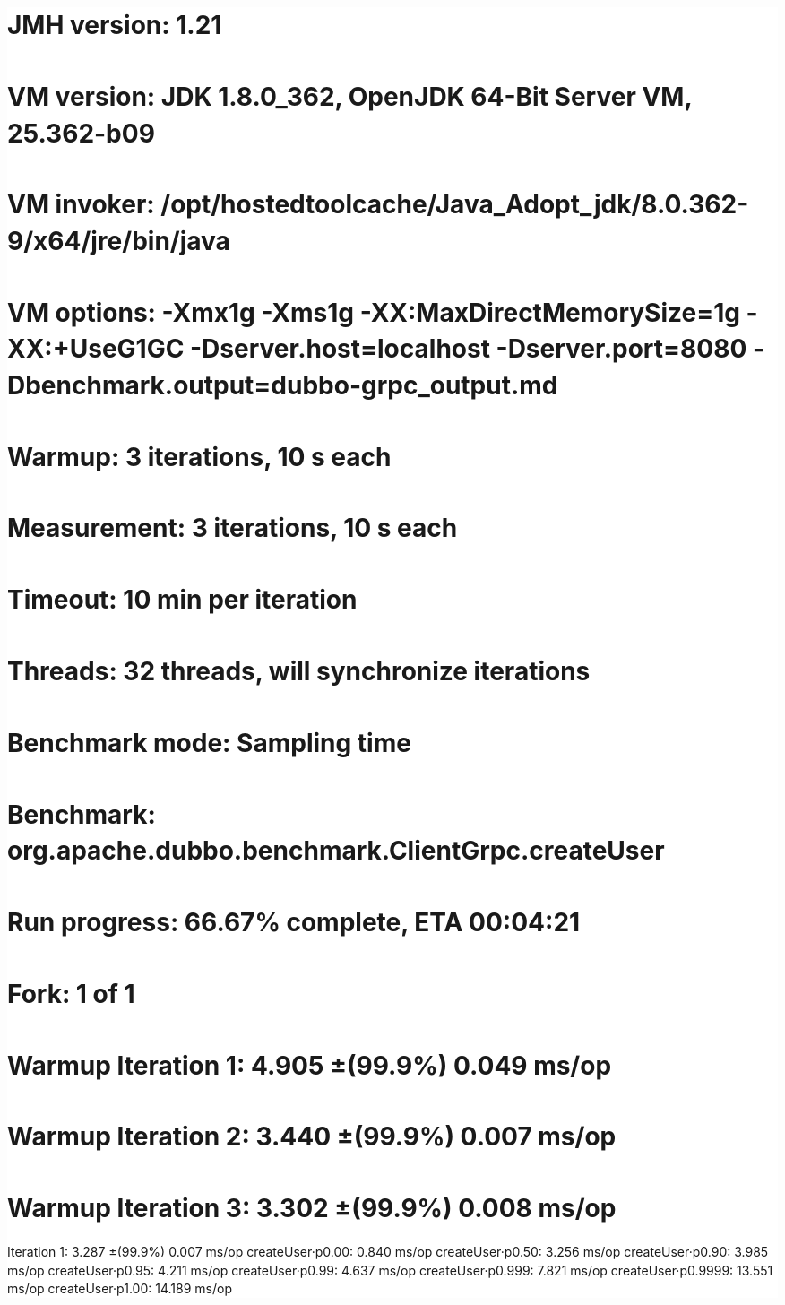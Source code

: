 
# JMH version: 1.21
# VM version: JDK 1.8.0_362, OpenJDK 64-Bit Server VM, 25.362-b09
# VM invoker: /opt/hostedtoolcache/Java_Adopt_jdk/8.0.362-9/x64/jre/bin/java
# VM options: -Xmx1g -Xms1g -XX:MaxDirectMemorySize=1g -XX:+UseG1GC -Dserver.host=localhost -Dserver.port=8080 -Dbenchmark.output=dubbo-grpc_output.md
# Warmup: 3 iterations, 10 s each
# Measurement: 3 iterations, 10 s each
# Timeout: 10 min per iteration
# Threads: 32 threads, will synchronize iterations
# Benchmark mode: Sampling time
# Benchmark: org.apache.dubbo.benchmark.ClientGrpc.createUser

# Run progress: 66.67% complete, ETA 00:04:21
# Fork: 1 of 1
# Warmup Iteration   1: 4.905 ±(99.9%) 0.049 ms/op
# Warmup Iteration   2: 3.440 ±(99.9%) 0.007 ms/op
# Warmup Iteration   3: 3.302 ±(99.9%) 0.008 ms/op
Iteration   1: 3.287 ±(99.9%) 0.007 ms/op
                 createUser·p0.00:   0.840 ms/op
                 createUser·p0.50:   3.256 ms/op
                 createUser·p0.90:   3.985 ms/op
                 createUser·p0.95:   4.211 ms/op
                 createUser·p0.99:   4.637 ms/op
                 createUser·p0.999:  7.821 ms/op
                 createUser·p0.9999: 13.551 ms/op
                 createUser·p1.00:   14.189 ms/op
